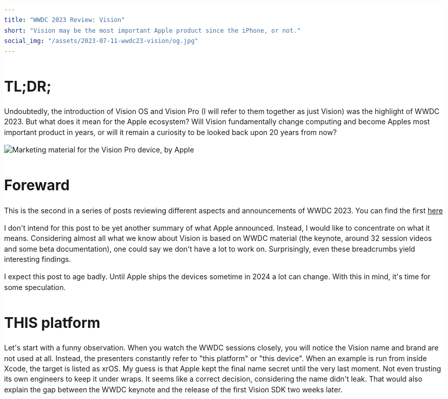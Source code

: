 ```yaml
---
title: "WWDC 2023 Review: Vision"
short: "Vision may be the most important Apple product since the iPhone, or not."
social_img: "/assets/2023-07-11-wwdc23-vision/og.jpg"
---
```


# TL;DR;

Undoubtedly, the introduction of Vision OS and Vision Pro (I will refer to them together as just Vision) was the 
highlight of WWDC 2023. But what does it mean for the Apple ecosystem? Will Vision fundamentally change computing and 
become Apples most important product in years, or will it remain a curiosity to be looked back upon 20 years from now?   

<img src="/assets/2023-07-11-wwdc23-vision/vision_pro.jpg" alt="Marketing material for the Vision Pro device, by Apple" style="width: 100%"/>

# Foreward

This is the second in a series of posts reviewing different aspects and announcements of WWDC 2023. You can find the 
first [here](/2023/06/15/wwdc23-virtualization)

I don't intend for this post to be yet another summary of what Apple announced. Instead, I would like to 
concentrate on what it means. Considering almost all what we know about Vision is based on WWDC material (the keynote, 
around 32 session videos and some beta documentation), one could say we don't have a lot to work on. Surprisingly, even 
these breadcrumbs yield interesting findings. 

I expect this post to age badly. Until Apple ships the devices sometime in 2024 a lot can change. With this in mind, 
it's time for some speculation.

# THIS platform

Let's start with a funny observation. When you watch the WWDC sessions closely, you will notice the Vision
name and brand are not used at all. Instead, the presenters constantly refer to "this platform" or "this device". When 
an example is run from inside Xcode, the target is listed as xrOS. My guess is that Apple kept the final name secret 
until the very last moment. Not even trusting its own engineers to keep it under wraps. It seems like a correct 
decision, considering the name didn't leak. That would also explain the gap between the WWDC keynote and the release of 
the first Vision SDK two weeks later.
